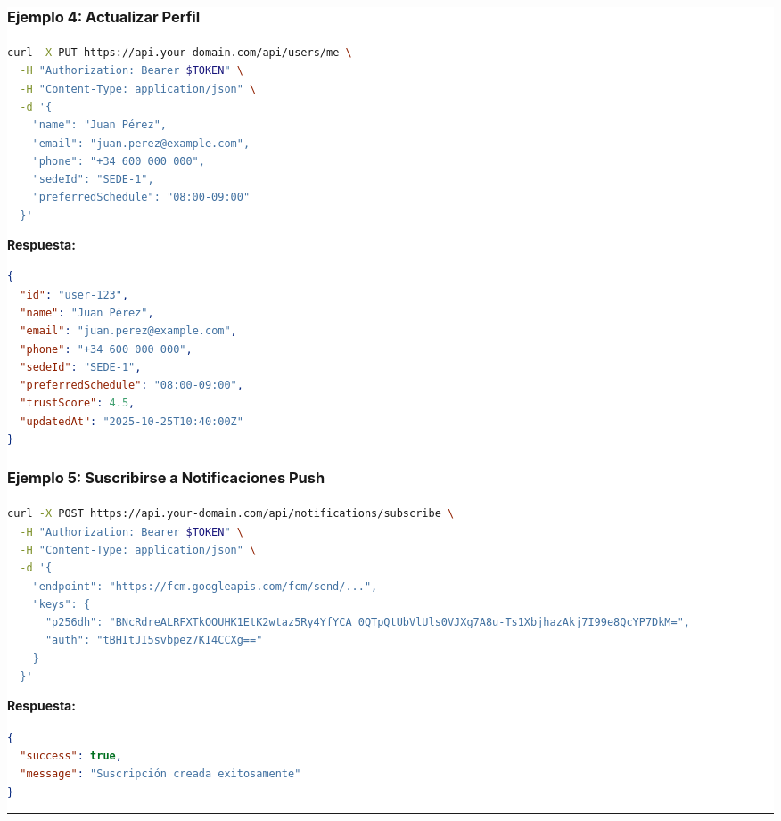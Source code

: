 ### Ejemplo 4: Actualizar Perfil

```bash
curl -X PUT https://api.your-domain.com/api/users/me \
  -H "Authorization: Bearer $TOKEN" \
  -H "Content-Type: application/json" \
  -d '{
    "name": "Juan Pérez",
    "email": "juan.perez@example.com",
    "phone": "+34 600 000 000",
    "sedeId": "SEDE-1",
    "preferredSchedule": "08:00-09:00"
  }'
```

**Respuesta:**

```json
{
  "id": "user-123",
  "name": "Juan Pérez",
  "email": "juan.perez@example.com",
  "phone": "+34 600 000 000",
  "sedeId": "SEDE-1",
  "preferredSchedule": "08:00-09:00",
  "trustScore": 4.5,
  "updatedAt": "2025-10-25T10:40:00Z"
}
```

### Ejemplo 5: Suscribirse a Notificaciones Push

```bash
curl -X POST https://api.your-domain.com/api/notifications/subscribe \
  -H "Authorization: Bearer $TOKEN" \
  -H "Content-Type: application/json" \
  -d '{
    "endpoint": "https://fcm.googleapis.com/fcm/send/...",
    "keys": {
      "p256dh": "BNcRdreALRFXTkOOUHK1EtK2wtaz5Ry4YfYCA_0QTpQtUbVlUls0VJXg7A8u-Ts1XbjhazAkj7I99e8QcYP7DkM=",
      "auth": "tBHItJI5svbpez7KI4CCXg=="
    }
  }'
```

**Respuesta:**

```json
{
  "success": true,
  "message": "Suscripción creada exitosamente"
}
```

---